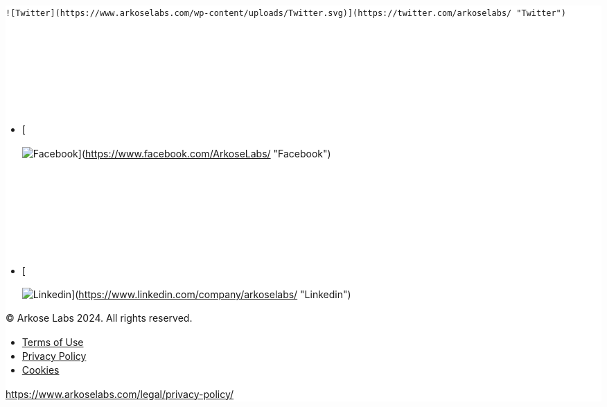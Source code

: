     ![Twitter](https://www.arkoselabs.com/wp-content/uploads/Twitter.svg)](https://twitter.com/arkoselabs/ "Twitter")
* [![Facebook](data:image/svg+xml,%3Csvg%20xmlns='http://www.w3.org/2000/svg'%20viewBox='0%200%200%200'%3E%3C/svg%3E)
    
    ![Facebook](https://www.arkoselabs.com/wp-content/uploads/Facebook.svg)](https://www.facebook.com/ArkoseLabs/ "Facebook")
* [![Linkedin](data:image/svg+xml,%3Csvg%20xmlns='http://www.w3.org/2000/svg'%20viewBox='0%200%200%200'%3E%3C/svg%3E)
    
    ![Linkedin](https://www.arkoselabs.com/wp-content/uploads/Linkedin.svg)](https://www.linkedin.com/company/arkoselabs/ "Linkedin")

© Arkose Labs 2024. All rights reserved.

* [Terms of Use](https://www.arkoselabs.com/legal/terms-of-use/ "Terms of Use")
* [Privacy Policy](https://www.arkoselabs.com/legal/privacy-policy/ "Privacy Policy")
* [Cookies](javascript:void(0); "Cookies")

                                               

https://www.arkoselabs.com/legal/privacy-policy/